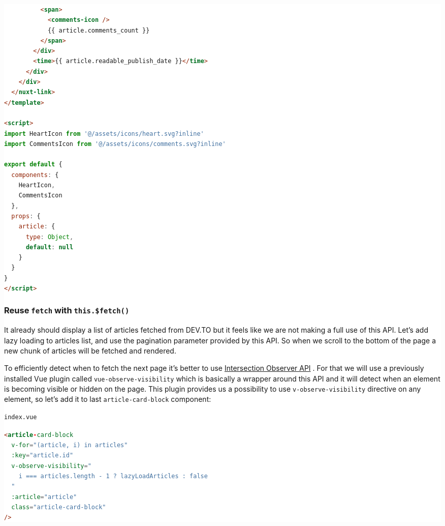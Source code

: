 ```html
          <span>
            <comments-icon />
            {{ article.comments_count }}
          </span>
        </div>
        <time>{{ article.readable_publish_date }}</time>
      </div>
    </div>
  </nuxt-link>
</template>

<script>
import HeartIcon from '@/assets/icons/heart.svg?inline'
import CommentsIcon from '@/assets/icons/comments.svg?inline'

export default {
  components: {
    HeartIcon,
    CommentsIcon
  },
  props: {
    article: {
      type: Object,
      default: null
    }
  }
}
</script>
```

### Reuse `fetch` with `this.$fetch()`

It already should display a list of articles fetched from DEV.TO but it feels like we are not making a full use of this API. Let’s add lazy loading to articles list, and use the pagination parameter provided by this API. So when we scroll to the bottom of the page a new chunk of articles will be fetched and rendered.

To efficiently detect when to fetch the next page it’s  better to use  [Intersection Observer API](https://developer.mozilla.org/en-US/docs/Web/API/Intersection_Observer_API) . For that we will use a previously installed Vue plugin called `vue-observe-visibility` which is basically a wrapper around this API and it will detect when an element is becoming visible or hidden on the page. This plugin provides us a possibility to use `v-observe-visibility` directive on any element, so let’s add it to last `article-card-block` component:

`index.vue`

```html
<article-card-block
  v-for="(article, i) in articles"
  :key="article.id"
  v-observe-visibility="
    i === articles.length - 1 ? lazyLoadArticles : false
  "
  :article="article"
  class="article-card-block"
/>
```
